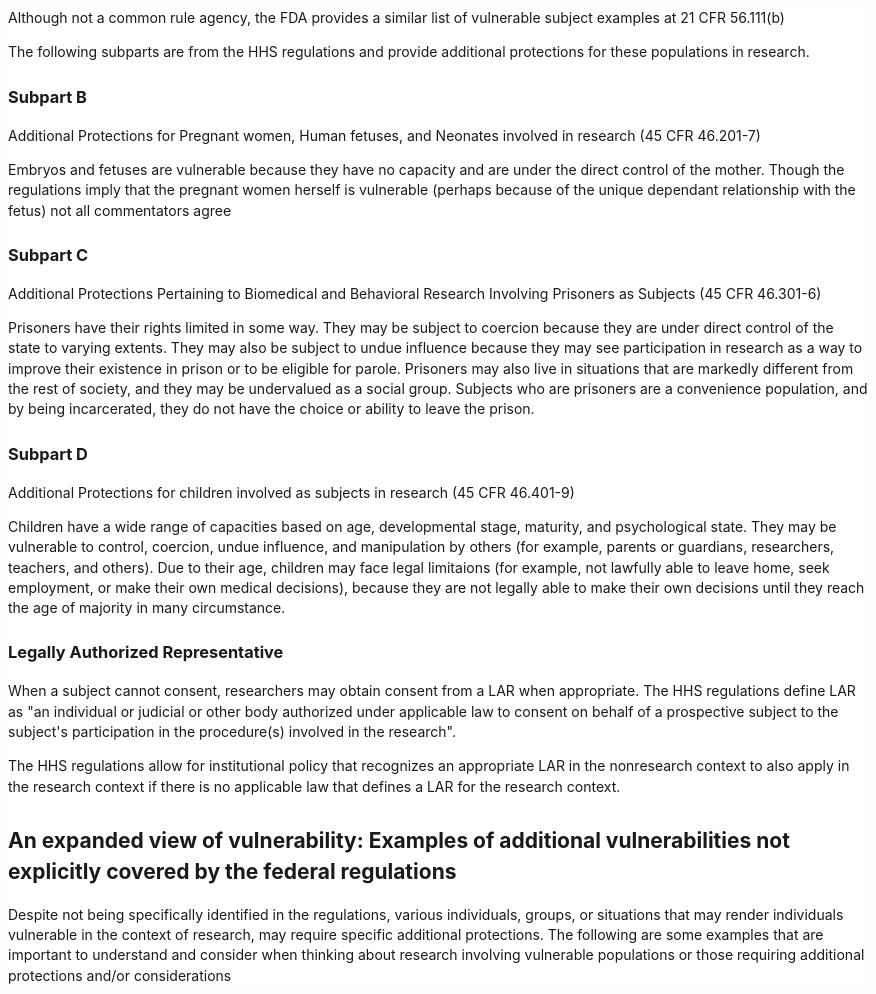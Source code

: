 Although not a common rule agency, the FDA provides a similar list of vulnerable subject examples at 21 CFR 56.111(b)

The following subparts are from the HHS regulations and provide additional protections for these populations in research. 

### Subpart B
Additional Protections for Pregnant women, Human fetuses, and Neonates involved in research (45 CFR 46.201-7) 

Embryos and fetuses are vulnerable because they have no capacity and are under the direct control of the mother. Though the regulations imply that the pregnant women herself is vulnerable (perhaps because of the unique dependant relationship with the fetus) not all commentators agree

### Subpart C
Additional Protections Pertaining to Biomedical and Behavioral Research Involving Prisoners as Subjects (45 CFR 46.301-6) 

Prisoners have their rights limited in some way. They may be subject to coercion because they are under direct control of the state to varying extents. They may also be subject to undue influence because they may see participation in research as a way to improve their existence in prison or to be eligible for parole. Prisoners may also live in situations that are markedly different from the rest of society, and they may be undervalued as a social group. Subjects who are prisoners are a convenience population, and by being incarcerated, they do not have the choice or ability to leave the prison. 

### Subpart D
Additional Protections for children involved as subjects in research (45 CFR 46.401-9) 

Children have a wide range of capacities based on age, developmental stage, maturity, and psychological state. They may be vulnerable to control, coercion, undue influence, and manipulation by others (for example, parents or guardians, researchers, teachers, and others). Due to their age, children may face legal limitaions (for example, not lawfully able to leave home, seek employment, or make their own medical decisions), because they are not legally able to make their own decisions until they reach the age of majority in many circumstance.

### Legally Authorized Representative
When a subject cannot consent, researchers may obtain consent from a LAR when appropriate. The HHS regulations define LAR as "an individual or judicial or other body authorized under applicable law to consent on behalf of a prospective subject to the subject's participation in the procedure(s) involved in the research".

The HHS regulations allow for institutional policy that recognizes an appropriate LAR in the nonresearch context to also apply in the research context if there is no applicable law that defines a LAR for the research context.

## An expanded view of vulnerability: Examples of additional vulnerabilities not explicitly covered by the federal regulations
Despite not being specifically identified in the regulations, various individuals, groups, or situations that may render individuals vulnerable in the context of research, may require specific additional protections. The following are some examples that are important to understand and consider when thinking about research involving vulnerable populations or those requiring additional protections and/or considerations
